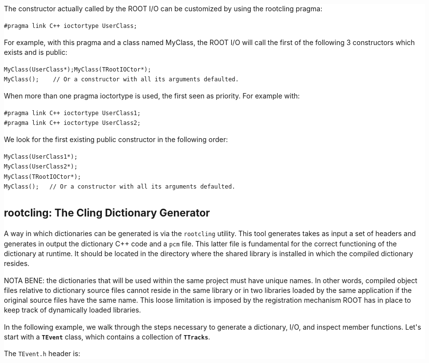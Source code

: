 The constructor actually called by the ROOT I/O can be customized by
using the rootcling pragma:

``` {.cpp}
#pragma link C++ ioctortype UserClass;
```

For example, with this pragma and a class named MyClass, the ROOT I/O
will call the first of the following 3 constructors which exists and is
public:

``` {.cpp}
MyClass(UserClass*);MyClass(TRootIOCtor*);
MyClass();    // Or a constructor with all its arguments defaulted.
```

When more than one pragma ioctortype is used, the first seen as
priority. For example with:

``` {.cpp}
#pragma link C++ ioctortype UserClass1;
#pragma link C++ ioctortype UserClass2;
```

We look for the first existing public constructor in the following
order:

``` {.cpp}
MyClass(UserClass1*);
MyClass(UserClass2*);
MyClass(TRootIOCtor*);
MyClass();   // Or a constructor with all its arguments defaulted.
```

## rootcling: The Cling Dictionary Generator

A way in which dictionaries can be generated is via the `rootcling`
utility. This tool generates takes as input a set of headers and
generates in output the dictionary C++ code and a `pcm` file.
This latter file is fundamental for the correct functioning of the
dictionary at runtime. It should be located in the directory where
the shared library is installed in which the compiled dictionary
resides.

NOTA BENE: the dictionaries that will be used within the same project
must have unique names. In other words, compiled object files relative
to dictionary source files cannot reside in the same library or in
two libraries loaded by the same application if the original source
files have the same name.
This loose limitation is imposed by the registration mechanism ROOT
has in place to keep track of dynamically loaded libraries.

In the following example, we walk through the steps necessary to
generate a dictionary, I/O, and inspect member functions. Let's start
with a **`TEvent`** class, which contains a collection of **`TTracks`**.

The `TEvent.h` header is:
